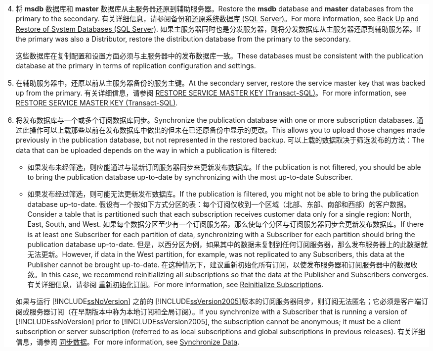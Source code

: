 4.  <span data-ttu-id="7c049-190">将 **msdb** 数据库和 **master** 数据库从主服务器还原到辅助服务器。</span><span class="sxs-lookup"><span data-stu-id="7c049-190">Restore the **msdb** database and **master** databases from the primary to the secondary.</span></span> <span data-ttu-id="7c049-191">有关详细信息，请参阅[备份和还原系统数据库 (SQL Server)](../../relational-databases/backup-restore/back-up-and-restore-of-system-databases-sql-server.md)。</span><span class="sxs-lookup"><span data-stu-id="7c049-191">For more information, see [Back Up and Restore of System Databases &#40;SQL Server&#41;](../../relational-databases/backup-restore/back-up-and-restore-of-system-databases-sql-server.md).</span></span> <span data-ttu-id="7c049-192">如果主服务器同时也是分发服务器，则将分发数据库从主服务器还原到辅助服务器。</span><span class="sxs-lookup"><span data-stu-id="7c049-192">If the primary was also a Distributor, restore the distribution database from the primary to the secondary.</span></span>  
  
     <span data-ttu-id="7c049-193">这些数据库在复制配置和设置方面必须与主服务器中的发布数据库一致。</span><span class="sxs-lookup"><span data-stu-id="7c049-193">These databases must be consistent with the publication database at the primary in terms of replication configuration and settings.</span></span>  
  
5.  <span data-ttu-id="7c049-194">在辅助服务器中，还原以前从主服务器备份的服务主键。</span><span class="sxs-lookup"><span data-stu-id="7c049-194">At the secondary server, restore the service master key that was backed up from the primary.</span></span> <span data-ttu-id="7c049-195">有关详细信息，请参阅 [RESTORE SERVICE MASTER KEY (Transact-SQL)](/sql/t-sql/statements/restore-service-master-key-transact-sql)。</span><span class="sxs-lookup"><span data-stu-id="7c049-195">For more information, see [RESTORE SERVICE MASTER KEY &#40;Transact-SQL&#41;](/sql/t-sql/statements/restore-service-master-key-transact-sql).</span></span>  
  
6.  <span data-ttu-id="7c049-196">将发布数据库与一个或多个订阅数据库同步。</span><span class="sxs-lookup"><span data-stu-id="7c049-196">Synchronize the publication database with one or more subscription databases.</span></span> <span data-ttu-id="7c049-197">通过此操作可以上载那些以前在发布数据库中做出的但未在已还原备份中显示的更改。</span><span class="sxs-lookup"><span data-stu-id="7c049-197">This allows you to upload those changes made previously in the publication database, but not represented in the restored backup.</span></span> <span data-ttu-id="7c049-198">可以上载的数据取决于筛选发布的方法：</span><span class="sxs-lookup"><span data-stu-id="7c049-198">The data that can be uploaded depends on the way in which a publication is filtered:</span></span>  
  
    -   <span data-ttu-id="7c049-199">如果发布未经筛选，则应能通过与最新订阅服务器同步来更新发布数据库。</span><span class="sxs-lookup"><span data-stu-id="7c049-199">If the publication is not filtered, you should be able to bring the publication database up-to-date by synchronizing with the most up-to-date Subscriber.</span></span>  
  
    -   <span data-ttu-id="7c049-200">如果发布经过筛选，则可能无法更新发布数据库。</span><span class="sxs-lookup"><span data-stu-id="7c049-200">If the publication is filtered, you might not be able to bring the publication database up-to-date.</span></span> <span data-ttu-id="7c049-201">假设有一个按如下方式分区的表：每个订阅仅收到一个区域（北部、东部、南部和西部）的客户数据。</span><span class="sxs-lookup"><span data-stu-id="7c049-201">Consider a table that is partitioned such that each subscription receives customer data only for a single region: North, East, South, and West.</span></span> <span data-ttu-id="7c049-202">如果每个数据分区至少有一个订阅服务器，那么使每个分区与订阅服务器同步会更新发布数据库。</span><span class="sxs-lookup"><span data-stu-id="7c049-202">If there is at least one Subscriber for each partition of data, synchronizing with a Subscriber for each partition should bring the publication database up-to-date.</span></span> <span data-ttu-id="7c049-203">但是，以西分区为例，如果其中的数据未复制到任何订阅服务器，那么发布服务器上的此数据就无法更新。</span><span class="sxs-lookup"><span data-stu-id="7c049-203">However, if data in the West partition, for example, was not replicated to any Subscribers, this data at the Publisher cannot be brought up-to-date.</span></span> <span data-ttu-id="7c049-204">在这种情况下，建议重新初始化所有订阅，以使发布服务器和订阅服务器中的数据收敛。</span><span class="sxs-lookup"><span data-stu-id="7c049-204">In this case, we recommend reinitializing all subscriptions so that the data at the Publisher and Subscribers converges.</span></span> <span data-ttu-id="7c049-205">有关详细信息，请参阅 [重新初始化订阅](../../relational-databases/replication/reinitialize-subscriptions.md)。</span><span class="sxs-lookup"><span data-stu-id="7c049-205">For more information, see [Reinitialize Subscriptions](../../relational-databases/replication/reinitialize-subscriptions.md).</span></span>  
  
     <span data-ttu-id="7c049-206">如果与运行 [!INCLUDE[ssNoVersion](../../includes/ssnoversion-md.md)] 之前的 [!INCLUDE[ssVersion2005](../../includes/ssversion2005-md.md)]版本的订阅服务器同步，则订阅无法匿名；它必须是客户端订阅或服务器订阅（在早期版本中称为本地订阅和全局订阅）。</span><span class="sxs-lookup"><span data-stu-id="7c049-206">If you synchronize with a Subscriber that is running a version of [!INCLUDE[ssNoVersion](../../includes/ssnoversion-md.md)] prior to [!INCLUDE[ssVersion2005](../../includes/ssversion2005-md.md)], the subscription cannot be anonymous; it must be a client subscription or server subscription (referred to as local subscriptions and global subscriptions in previous releases).</span></span> <span data-ttu-id="7c049-207">有关详细信息，请参阅 [同步数据](../../relational-databases/replication/synchronize-data.md)。</span><span class="sxs-lookup"><span data-stu-id="7c049-207">For more information, see [Synchronize Data](../../relational-databases/replication/synchronize-data.md).</span></span>   
  